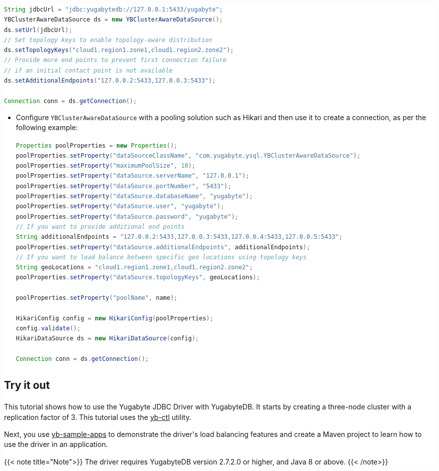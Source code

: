   ```java
  String jdbcUrl = "jdbc:yugabytedb://127.0.0.1:5433/yugabyte";
  YBClusterAwareDataSource ds = new YBClusterAwareDataSource();
  ds.setUrl(jdbcUrl);
  // Set topology keys to enable topology-aware distribution
  ds.setTopologyKeys("cloud1.region1.zone1,cloud1.region2.zone2");
  // Provide more end points to prevent first connection failure
  // if an initial contact point is not available
  ds.setAdditionalEndpoints("127.0.0.2:5433,127.0.0.3:5433");

  Connection conn = ds.getConnection();
  ```

- Configure `YBClusterAwareDataSource` with a pooling solution such as Hikari and then use it to create a connection, as per the following example:

  ```java
  Properties poolProperties = new Properties();
  poolProperties.setProperty("dataSourceClassName", "com.yugabyte.ysql.YBClusterAwareDataSource");
  poolProperties.setProperty("maximumPoolSize", 10);
  poolProperties.setProperty("dataSource.serverName", "127.0.0.1");
  poolProperties.setProperty("dataSource.portNumber", "5433");
  poolProperties.setProperty("dataSource.databaseName", "yugabyte");
  poolProperties.setProperty("dataSource.user", "yugabyte");
  poolProperties.setProperty("dataSource.password", "yugabyte");
  // If you want to provide additional end points
  String additionalEndpoints = "127.0.0.2:5433,127.0.0.3:5433,127.0.0.4:5433,127.0.0.5:5433";
  poolProperties.setProperty("dataSource.additionalEndpoints", additionalEndpoints);
  // If you want to load balance between specific geo locations using topology keys
  String geoLocations = "cloud1.region1.zone1,cloud1.region2.zone2";
  poolProperties.setProperty("dataSource.topologyKeys", geoLocations);

  poolProperties.setProperty("poolName", name);

  HikariConfig config = new HikariConfig(poolProperties);
  config.validate();
  HikariDataSource ds = new HikariDataSource(config);

  Connection conn = ds.getConnection();

  ```

## Try it out

This tutorial shows how to use the Yugabyte JDBC Driver with YugabyteDB. It starts by creating a three-node cluster with a replication factor of 3. This tutorial uses the [yb-ctl](/preview/admin/yb-ctl/#root) utility.

Next, you use [yb-sample-apps](https://github.com/yugabyte/yb-sample-apps/tree/master) to demonstrate the driver's load balancing features and create a Maven project to learn how to use the driver in an application.

{{< note title="Note">}}
The driver requires YugabyteDB version 2.7.2.0 or higher, and Java 8 or above.
{{< /note>}}
